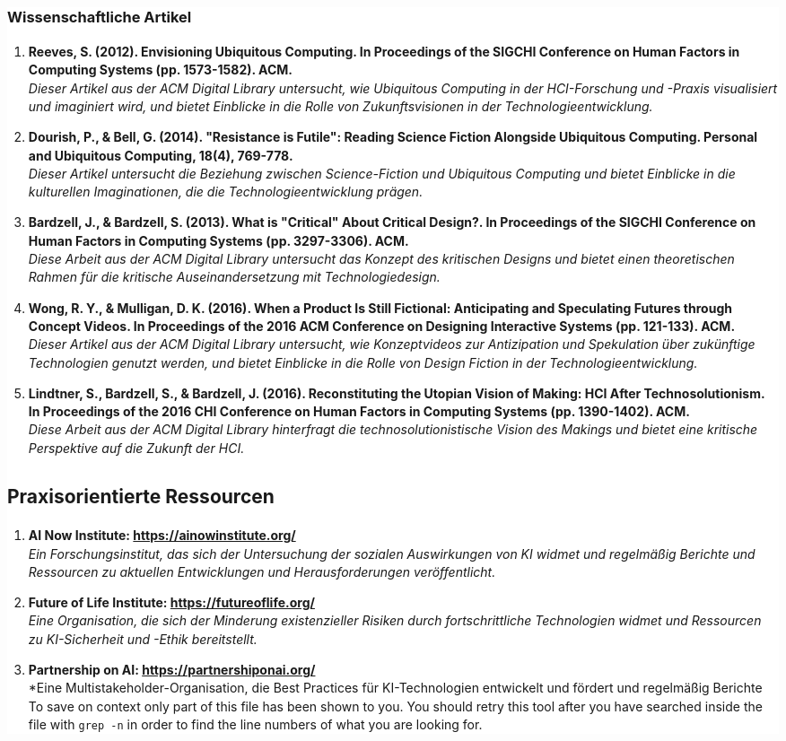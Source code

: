 ### Wissenschaftliche Artikel

1. **Reeves, S. (2012). Envisioning Ubiquitous Computing. In Proceedings of the SIGCHI Conference on Human Factors in Computing Systems (pp. 1573-1582). ACM.**  
   *Dieser Artikel aus der ACM Digital Library untersucht, wie Ubiquitous Computing in der HCI-Forschung und -Praxis visualisiert und imaginiert wird, und bietet Einblicke in die Rolle von Zukunftsvisionen in der Technologieentwicklung.*

2. **Dourish, P., & Bell, G. (2014). "Resistance is Futile": Reading Science Fiction Alongside Ubiquitous Computing. Personal and Ubiquitous Computing, 18(4), 769-778.**  
   *Dieser Artikel untersucht die Beziehung zwischen Science-Fiction und Ubiquitous Computing und bietet Einblicke in die kulturellen Imaginationen, die die Technologieentwicklung prägen.*

3. **Bardzell, J., & Bardzell, S. (2013). What is "Critical" About Critical Design?. In Proceedings of the SIGCHI Conference on Human Factors in Computing Systems (pp. 3297-3306). ACM.**  
   *Diese Arbeit aus der ACM Digital Library untersucht das Konzept des kritischen Designs und bietet einen theoretischen Rahmen für die kritische Auseinandersetzung mit Technologiedesign.*

4. **Wong, R. Y., & Mulligan, D. K. (2016). When a Product Is Still Fictional: Anticipating and Speculating Futures through Concept Videos. In Proceedings of the 2016 ACM Conference on Designing Interactive Systems (pp. 121-133). ACM.**  
   *Dieser Artikel aus der ACM Digital Library untersucht, wie Konzeptvideos zur Antizipation und Spekulation über zukünftige Technologien genutzt werden, und bietet Einblicke in die Rolle von Design Fiction in der Technologieentwicklung.*

5. **Lindtner, S., Bardzell, S., & Bardzell, J. (2016). Reconstituting the Utopian Vision of Making: HCI After Technosolutionism. In Proceedings of the 2016 CHI Conference on Human Factors in Computing Systems (pp. 1390-1402). ACM.**  
   *Diese Arbeit aus der ACM Digital Library hinterfragt die technosolutionistische Vision des Makings und bietet eine kritische Perspektive auf die Zukunft der HCI.*

## Praxisorientierte Ressourcen

1. **AI Now Institute: https://ainowinstitute.org/**  
   *Ein Forschungsinstitut, das sich der Untersuchung der sozialen Auswirkungen von KI widmet und regelmäßig Berichte und Ressourcen zu aktuellen Entwicklungen und Herausforderungen veröffentlicht.*

2. **Future of Life Institute: https://futureoflife.org/**  
   *Eine Organisation, die sich der Minderung existenzieller Risiken durch fortschrittliche Technologien widmet und Ressourcen zu KI-Sicherheit und -Ethik bereitstellt.*

3. **Partnership on AI: https://partnershiponai.org/**  
   *Eine Multistakeholder-Organisation, die Best Practices für KI-Technologien entwickelt und fördert und regelmäßig Berichte <response clipped><NOTE>To save on context only part of this file has been shown to you. You should retry this tool after you have searched inside the file with `grep -n` in order to find the line numbers of what you are looking for.</NOTE>